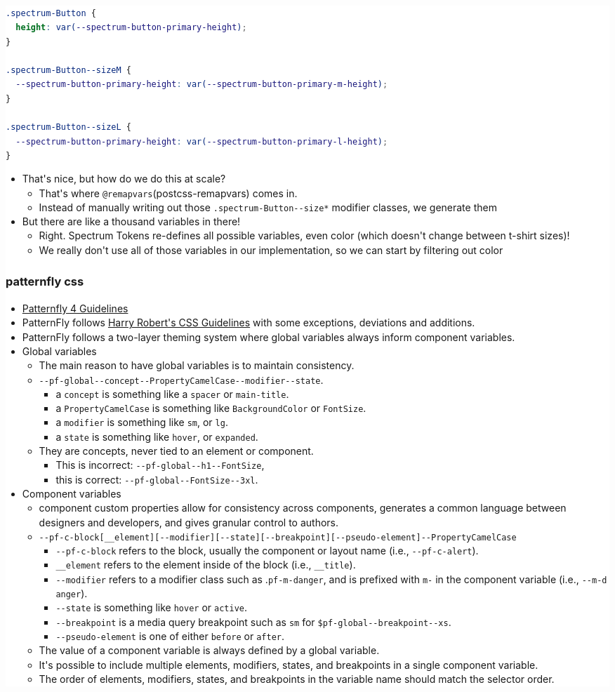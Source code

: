 ``` CSS
.spectrum-Button {
  height: var(--spectrum-button-primary-height);
}

.spectrum-Button--sizeM {
  --spectrum-button-primary-height: var(--spectrum-button-primary-m-height);
}

.spectrum-Button--sizeL {
  --spectrum-button-primary-height: var(--spectrum-button-primary-l-height);
}
```

- That's nice, but how do we do this at scale?
  - That's where `@remapvars`(postcss-remapvars) comes in. 
  - Instead of manually writing out those `.spectrum-Button--size*` modifier classes, we generate them
- But there are like a thousand variables in there!
  - Right. Spectrum Tokens re-defines all possible variables, even color (which doesn't change between t-shirt sizes)! 
  - We really don't use all of those variables in our implementation, so we can start by filtering out color

### patternfly css

- [Patternfly 4 Guidelines](https://pf4.patternfly.org/guidelines/)
- PatternFly follows [Harry Robert's CSS Guidelines](https://cssguidelin.es/) with some exceptions, deviations and additions.
- PatternFly follows a two-layer theming system where global variables always inform component variables. 
- Global variables
  - The main reason to have global variables is to maintain consistency. 
  - `--pf-global--concept--PropertyCamelCase--modifier--state`.
    - a `concept` is something like a `spacer` or `main-title`.
    - a `PropertyCamelCase` is something like `BackgroundColor` or `FontSize`.
    - a `modifier` is something like `sm`, or `lg`.
    - a `state` is something like `hover`, or `expanded`.
  - They are concepts, never tied to an element or component. 
    - This is incorrect: `--pf-global--h1--FontSize`, 
    - this is correct: `--pf-global--FontSize--3xl`.
- Component variables
  - component custom properties allow for consistency across components, generates a common language between designers and developers, and gives granular control to authors.
  - `--pf-c-block[__element][--modifier][--state][--breakpoint][--pseudo-element]--PropertyCamelCase`
    - `--pf-c-block` refers to the block, usually the component or layout name (i.e., `--pf-c-alert`).
    - `__element` refers to the element inside of the block (i.e., `__title`).
    - `--modifier` refers to a modifier class such as .`pf-m-danger`, and is prefixed with `m-` in the component variable (i.e., `--m-danger`).
    - `--state` is something like `hover` or `active`.
    - `--breakpoint` is a media query breakpoint such as `sm` for `$pf-global--breakpoint--xs`.
    - `--pseudo-element` is one of either `before` or `after`.
  - The value of a component variable is always defined by a global variable.
  - It's possible to include multiple elements, modifiers, states, and breakpoints in a single component variable.
  - The order of elements, modifiers, states, and breakpoints in the variable name should match the selector order.
